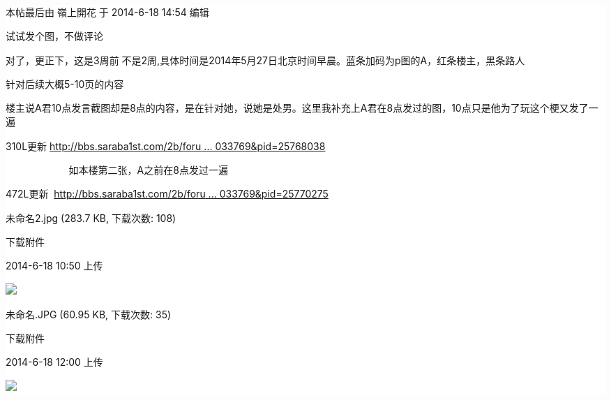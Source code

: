 

 本帖最后由 嶺上開花 于 2014-6-18 14:54 编辑 

试试发个图，不做评论

对了，更正下，这是3周前 不是2周,具体时间是2014年5月27日北京时间早晨。蓝条加码为p图的A，红条楼主，黑条路人



针对后续大概5-10页的内容

楼主说A君10点发言截图却是8点的内容，是在针对她，说她是处男。这里我补充上A君在8点发过的图，10点只是他为了玩这个梗又发了一遍

310L更新 [http://bbs.saraba1st.com/2b/foru ... 033769&amp;pid=25768038](http://bbs.saraba1st.com/2b/forum.php?mod=redirect&amp;goto=findpost&amp;ptid=1033769&amp;pid=25768038)     

                       如本楼第二张，A之前在8点发过一遍

472L更新  [http://bbs.saraba1st.com/2b/foru ... 033769&amp;pid=25770275](http://bbs.saraba1st.com/2b/forum.php?mod=redirect&amp;goto=findpost&amp;ptid=1033769&amp;pid=25770275)






未命名2.jpg
(283.7 KB, 下载次数: 108)




下载附件


2014-6-18 10:50 上传









<img src="http://img.saraba1st.com/forum/201406/18/105020w81a6b190a8rr5ly.jpg" referrerpolicy="no-referrer">









未命名.JPG
(60.95 KB, 下载次数: 35)




下载附件


2014-6-18 12:00 上传









<img src="http://img.saraba1st.com/forum/201406/18/120046jn939kf5qkbov5dq.jpg" referrerpolicy="no-referrer">
